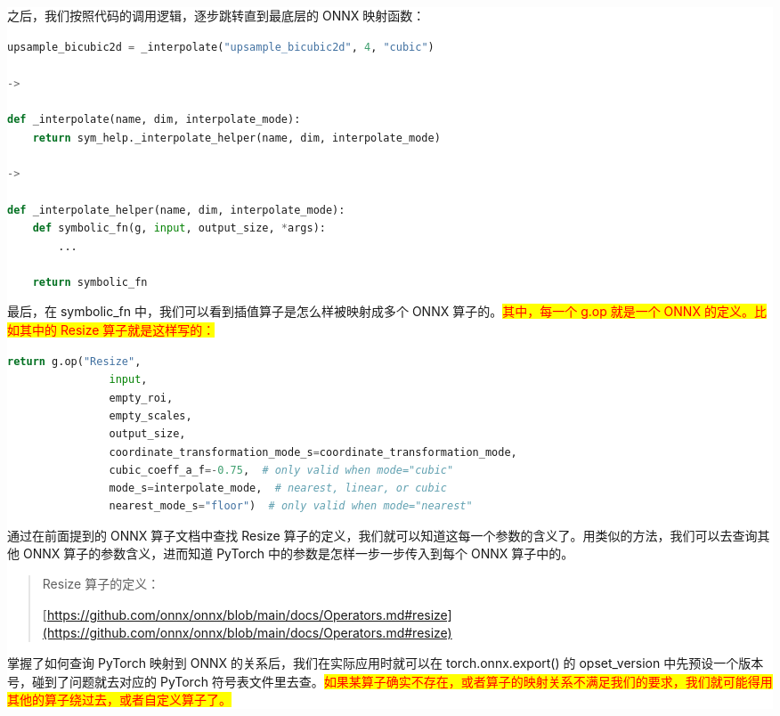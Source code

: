 
之后，我们按照代码的调用逻辑，逐步跳转直到最底层的 ONNX 映射函数：

```python
upsample_bicubic2d = _interpolate("upsample_bicubic2d", 4, "cubic")

->

def _interpolate(name, dim, interpolate_mode):
    return sym_help._interpolate_helper(name, dim, interpolate_mode)
    
->

def _interpolate_helper(name, dim, interpolate_mode):
    def symbolic_fn(g, input, output_size, *args):
        ...
        
    return symbolic_fn
```

最后，在 symbolic\_fn 中，我们可以看到插值算子是怎么样被映射成多个 ONNX 算子的。<mark style="color:red;">其中，每一个 g.op 就是一个 ONNX 的定义。比如其中的 Resize 算子就是这样写的：</mark>

```python
return g.op("Resize",
                input,
                empty_roi,
                empty_scales,
                output_size,
                coordinate_transformation_mode_s=coordinate_transformation_mode,
                cubic_coeff_a_f=-0.75,  # only valid when mode="cubic"
                mode_s=interpolate_mode,  # nearest, linear, or cubic
                nearest_mode_s="floor")  # only valid when mode="nearest"
```

通过在前面提到的 ONNX 算子文档中查找 Resize 算子的定义，我们就可以知道这每一个参数的含义了。用类似的方法，我们可以去查询其他 ONNX 算子的参数含义，进而知道 PyTorch 中的参数是怎样一步一步传入到每个 ONNX 算子中的。

> Resize 算子的定义：
>
> [https://github.com/onnx/onnx/blob/main/docs/Operators.md#resize](https://github.com/onnx/onnx/blob/main/docs/Operators.md#resize)

掌握了如何查询 PyTorch 映射到 ONNX 的关系后，我们在实际应用时就可以在 torch.onnx.export() 的 opset\_version 中先预设一个版本号，碰到了问题就去对应的 PyTorch 符号表文件里去查。<mark style="color:red;">如果某算子确实不存在，或者算子的映射关系不满足我们的要求，我们就可能得用其他的算子绕过去，或者自定义算子了。</mark>
